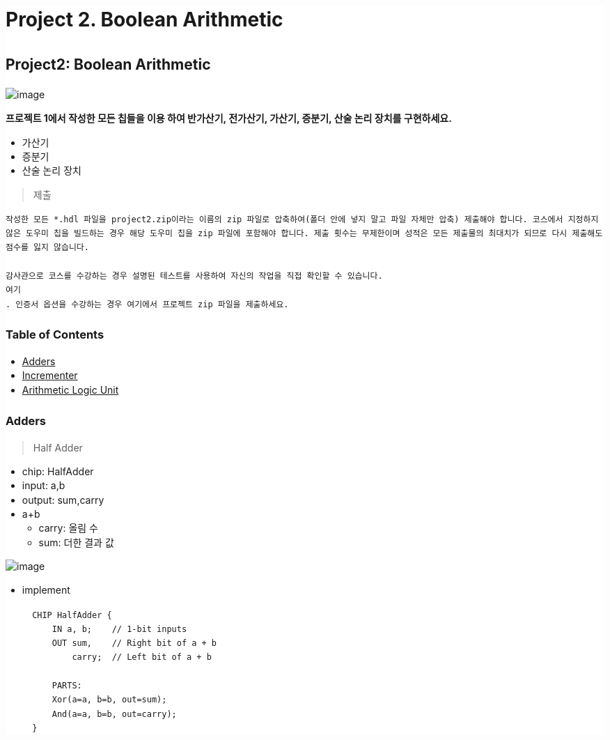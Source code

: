 # Project 2. Boolean Arithmetic

## Project2: Boolean Arithmetic

![image](../../../.gitbook/assets/project2\_image0001.png)

**프로젝트 1에서 작성한 모든 칩들을 이용 하여 반가산기, 전가산기, 가산기, 증분기, 산술 논리 장치를 구현하세요.**

* 가산기
* 증분기
* 산술 논리 장치

> 제출

```Plaintext
작성한 모든 *.hdl 파일을 project2.zip이라는 이름의 zip 파일로 압축하여(폴더 안에 넣지 말고 파일 자체만 압축) 제출해야 합니다. 코스에서 지정하지 않은 도우미 칩을 빌드하는 경우 해당 도우미 칩을 zip 파일에 포함해야 합니다. 제출 횟수는 무제한이며 성적은 모든 제출물의 최대치가 되므로 다시 제출해도 점수를 잃지 않습니다.

감사관으로 코스를 수강하는 경우 설명된 테스트를 사용하여 자신의 작업을 직접 확인할 수 있습니다.
여기
. 인증서 옵션을 수강하는 경우 여기에서 프로젝트 zip 파일을 제출하세요.
```

### Table of Contents

* [Adders](project2.md#adders)
* [Incrementer](project2.md#incrementer)
* [Arithmetic Logic Unit](project2.md#arithmetic-logic-unit)

### Adders

> Half Adder

* chip: HalfAdder
* input: a,b
* output: sum,carry
* a+b
  * carry: 올림 수
  * sum: 더한 결과 값

![image](../../../statics/computer-architecture-images/project2\_image0002.png)

*   implement

    ```
      CHIP HalfAdder {
          IN a, b;    // 1-bit inputs
          OUT sum,    // Right bit of a + b 
              carry;  // Left bit of a + b

          PARTS:
          Xor(a=a, b=b, out=sum);
          And(a=a, b=b, out=carry);
      }
    ```
